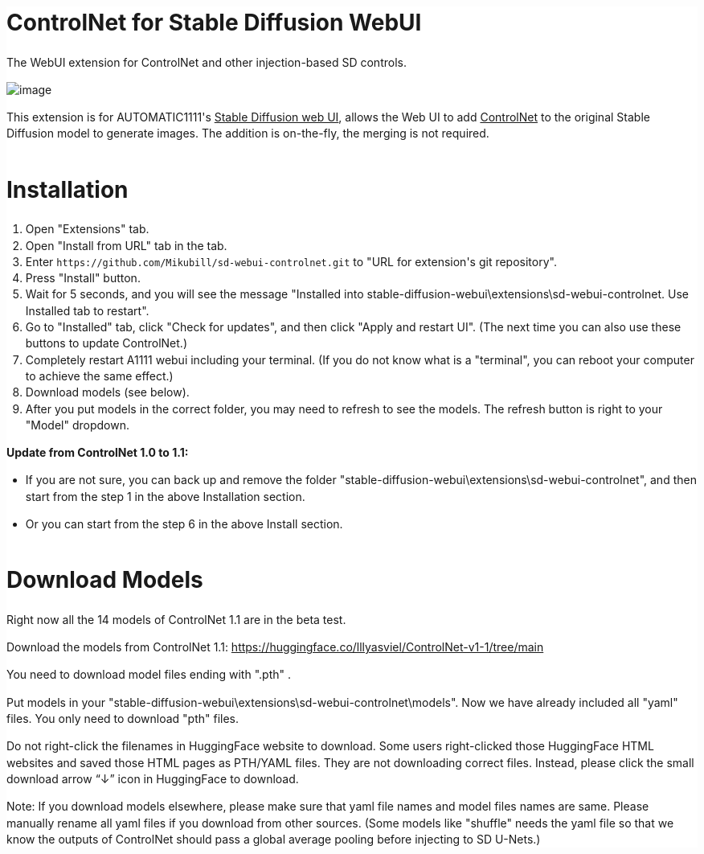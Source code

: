 # ControlNet for Stable Diffusion WebUI

The WebUI extension for ControlNet and other injection-based SD controls.

![image](https://user-images.githubusercontent.com/19834515/235606305-229b3d1e-5bfc-467f-9d55-0976eab71652.png)

This extension is for AUTOMATIC1111's [Stable Diffusion web UI](https://github.com/AUTOMATIC1111/stable-diffusion-webui), allows the Web UI to add [ControlNet](https://github.com/lllyasviel/ControlNet) to the original Stable Diffusion model to generate images. The addition is on-the-fly, the merging is not required.

# Installation

1. Open "Extensions" tab.
2. Open "Install from URL" tab in the tab.
3. Enter `https://github.com/Mikubill/sd-webui-controlnet.git` to "URL for extension's git repository".
4. Press "Install" button.
5. Wait for 5 seconds, and you will see the message "Installed into stable-diffusion-webui\extensions\sd-webui-controlnet. Use Installed tab to restart".
6. Go to "Installed" tab, click "Check for updates", and then click "Apply and restart UI". (The next time you can also use these buttons to update ControlNet.)
7. Completely restart A1111 webui including your terminal. (If you do not know what is a "terminal", you can reboot your computer to achieve the same effect.)
8. Download models (see below).
9. After you put models in the correct folder, you may need to refresh to see the models. The refresh button is right to your "Model" dropdown.


**Update from ControlNet 1.0 to 1.1:**

* If you are not sure, you can back up and remove the folder "stable-diffusion-webui\extensions\sd-webui-controlnet", and then start from the step 1 in the above Installation section. 

* Or you can start from the step 6 in the above Install section.

# Download Models

Right now all the 14 models of ControlNet 1.1 are in the beta test.

Download the models from ControlNet 1.1: https://huggingface.co/lllyasviel/ControlNet-v1-1/tree/main

You need to download model files ending with ".pth" .

Put models in your "stable-diffusion-webui\extensions\sd-webui-controlnet\models". Now we have already included all "yaml" files. You only need to download "pth" files.

Do not right-click the filenames in HuggingFace website to download. Some users right-clicked those HuggingFace HTML websites and saved those HTML pages as PTH/YAML files. They are not downloading correct files. Instead, please click the small download arrow “↓” icon in HuggingFace to download.

Note: If you download models elsewhere, please make sure that yaml file names and model files names are same. Please manually rename all yaml files if you download from other sources. (Some models like "shuffle" needs the yaml file so that we know the outputs of ControlNet should pass a global average pooling before injecting to SD U-Nets.)
